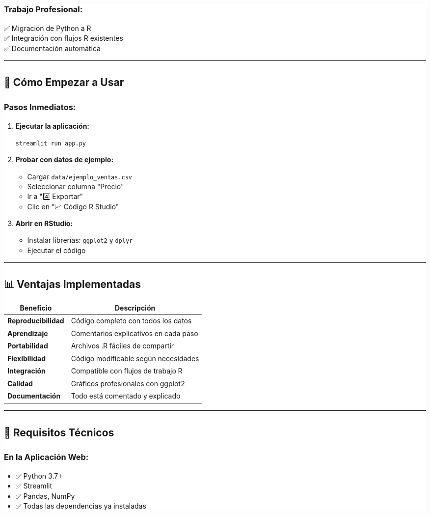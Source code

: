 ### Trabajo Profesional:
✅ Migración de Python a R  
✅ Integración con flujos R existentes  
✅ Documentación automática  

---

## 🚀 Cómo Empezar a Usar

### Pasos Inmediatos:

1. **Ejecutar la aplicación:**
   ```bash
   streamlit run app.py
   ```

2. **Probar con datos de ejemplo:**
   - Cargar `data/ejemplo_ventas.csv`
   - Seleccionar columna "Precio"
   - Ir a "4️⃣ Exportar"
   - Clic en "📈 Código R Studio"

3. **Abrir en RStudio:**
   - Instalar librerías: `ggplot2` y `dplyr`
   - Ejecutar el código

---

## 📊 Ventajas Implementadas

| Beneficio | Descripción |
|-----------|-------------|
| **Reproducibilidad** | Código completo con todos los datos |
| **Aprendizaje** | Comentarios explicativos en cada paso |
| **Portabilidad** | Archivos .R fáciles de compartir |
| **Flexibilidad** | Código modificable según necesidades |
| **Integración** | Compatible con flujos de trabajo R |
| **Calidad** | Gráficos profesionales con ggplot2 |
| **Documentación** | Todo está comentado y explicado |

---

## 🔧 Requisitos Técnicos

### En la Aplicación Web:
- ✅ Python 3.7+
- ✅ Streamlit
- ✅ Pandas, NumPy
- ✅ Todas las dependencias ya instaladas
